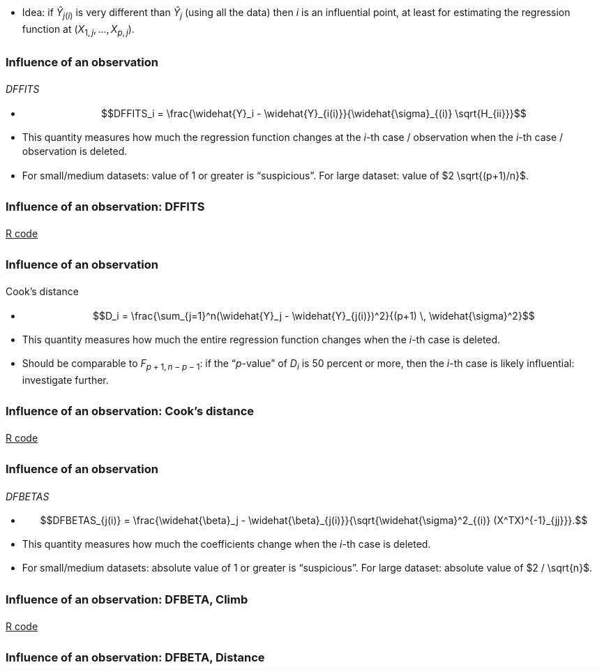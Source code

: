 -   Idea: if $\widehat{Y}_{j(i)}$ is very different than $\widehat{Y}_j$
    (using all the data) then $i$ is an influential point, at least for
    estimating the regression function at $(X_{1,j}, \dots, X_{p,j})$.

### Influence of an observation

$DFFITS$

-   $$DFFITS_i = \frac{\widehat{Y}_i - \widehat{Y}_{i(i)}}{\widehat{\sigma}_{(i)} \sqrt{H_{ii}}}$$

-   This quantity measures how much the regression function changes at
    the $i$-th case / observation when the $i$-th case / observation is
    deleted.

-   For small/medium datasets: value of 1 or greater is “suspicious”.
    For large dataset: value of $2 \sqrt{(p+1)/n}$.

### Influence of an observation: DFFITS

[R code](http://stats191.stanford.edu/diagnostics.html#dffits)

### Influence of an observation

Cook’s distance

-   $$D_i = \frac{\sum_{j=1}^n(\widehat{Y}_j - \widehat{Y}_{j(i)})^2}{(p+1) \, \widehat{\sigma}^2}$$

-   This quantity measures how much the entire regression function
    changes when the $i$-th case is deleted.

-   Should be comparable to $F_{p+1,n-p-1}$: if the “$p$-value” of $D_i$
    is 50 percent or more, then the $i$-th case is likely influential:
    investigate further.

### Influence of an observation: Cook’s distance

[R code](http://stats191.stanford.edu/diagnostics.html#cook-s-distance)

### Influence of an observation

$DFBETAS$

-   $$DFBETAS_{j(i)} = \frac{\widehat{\beta}_j - \widehat{\beta}_{j(i)}}{\sqrt{\widehat{\sigma}^2_{(i)} (X^TX)^{-1}_{jj}}}.$$

-   This quantity measures how much the coefficients change when the
    $i$-th case is deleted.

-   For small/medium datasets: absolute value of 1 or greater is
    “suspicious”. For large dataset: absolute value of $2 /  \sqrt{n}$.

### Influence of an observation: DFBETA, Climb

[R code](http://stats191.stanford.edu/diagnostics.html#dfbetas)

### Influence of an observation: DFBETA, Distance
